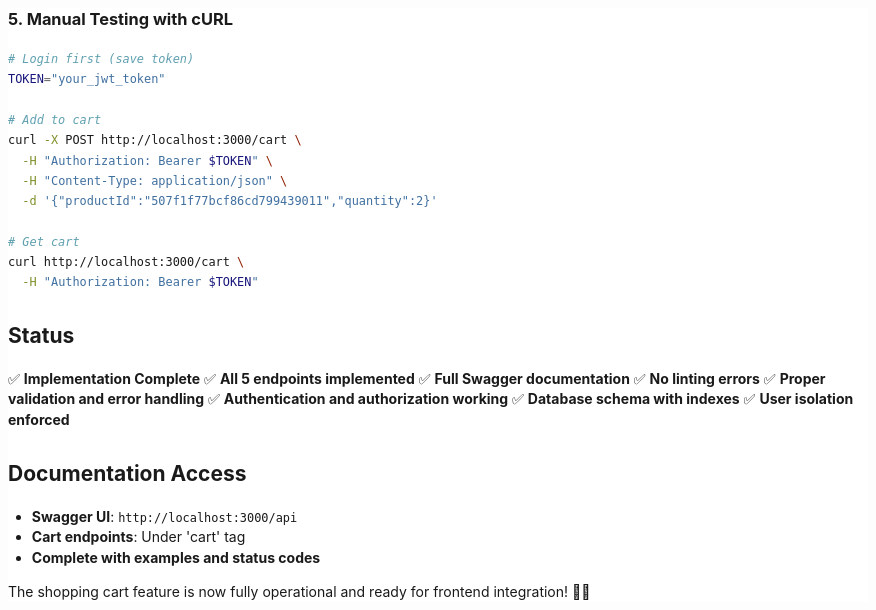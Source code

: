 ### 5. Manual Testing with cURL
```bash
# Login first (save token)
TOKEN="your_jwt_token"

# Add to cart
curl -X POST http://localhost:3000/cart \
  -H "Authorization: Bearer $TOKEN" \
  -H "Content-Type: application/json" \
  -d '{"productId":"507f1f77bcf86cd799439011","quantity":2}'

# Get cart
curl http://localhost:3000/cart \
  -H "Authorization: Bearer $TOKEN"
```

## Status

✅ **Implementation Complete**
✅ **All 5 endpoints implemented**
✅ **Full Swagger documentation**
✅ **No linting errors**
✅ **Proper validation and error handling**
✅ **Authentication and authorization working**
✅ **Database schema with indexes**
✅ **User isolation enforced**

## Documentation Access

- **Swagger UI**: `http://localhost:3000/api`
- **Cart endpoints**: Under 'cart' tag
- **Complete with examples and status codes**

The shopping cart feature is now fully operational and ready for frontend integration! 🛒✨

